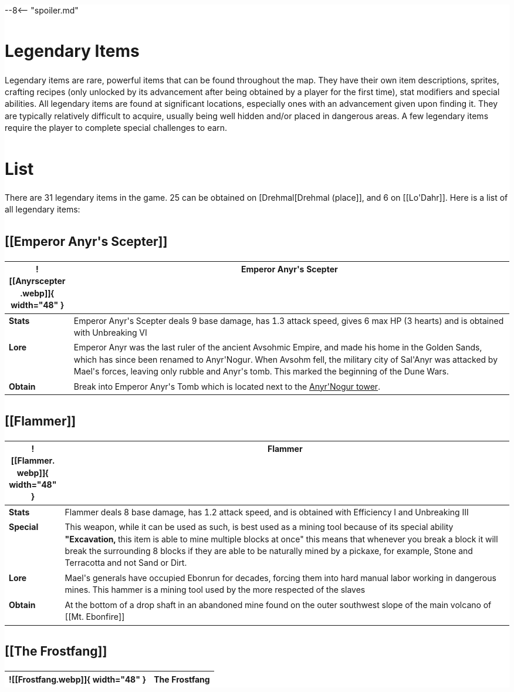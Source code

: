 --8<-- "spoiler.md"

# Legendary Items

Legendary items are rare, powerful items that can be found throughout the map. They have their own item descriptions, sprites, crafting recipes (only unlocked by its advancement after being obtained by a player for the first time), stat modifiers and special abilities. All legendary items are found at significant locations, especially ones with an advancement given upon finding it. They are typically relatively difficult to acquire, usually being well hidden and/or placed in dangerous areas. A few legendary items require the player to complete special challenges to earn.


# List

There are 31 legendary items in the game. 25 can be obtained on [Drehmal[Drehmal (place]], and 6 on [[Lo'Dahr]]. Here is a list of all legendary items:

## [[Emperor Anyr's Scepter]]

| ![[Anyrscepter.webp]]{ width="48" } | Emperor Anyr's Scepter                                                                                                                                                                                                                                                                                             |
| ----------------------------------- | ------------------------------------------------------------------------------------------------------------------------------------------------------------------------------------------------------------------------------------------------------------------------------------------------------------------ |
| **Stats**                           | Emperor Anyr's Scepter deals 9 base damage, has 1.3 attack speed, gives 6 max HP (3 hearts) and is obtained with Unbreaking VI                                                                                                                                                                                     |
| **Lore**                            | Emperor Anyr was the last ruler of the ancient Avsohmic Empire, and made his home in the Golden Sands, which has since been renamed to Anyr'Nogur. When Avsohm fell, the military city of Sal'Anyr was attacked by Mael's forces, leaving only rubble and Anyr's tomb. This marked the beginning of the Dune Wars. |
| **Obtain**                          | Break into Emperor Anyr's Tomb which is located next to the [Anyr'Nogur tower](/Towers).                                                                                                                                                                                                                           |

## [[Flammer]]

| ![[Flammer.webp]]{ width="48" } | Flammer                                                                                                                                                                                                                                                                                                                                                                    |
| ------------------------------- | -------------------------------------------------------------------------------------------------------------------------------------------------------------------------------------------------------------------------------------------------------------------------------------------------------------------------------------------------------------------------- |
| **Stats**                       | Flammer deals 8 base damage, has 1.2 attack speed, and is obtained with Efficiency I and Unbreaking III                                                                                                                                                                                                                                                                    |
| **Special**                     | This weapon, while it can be used as such, is best used as a mining tool because of its special ability **"Excavation,** this item is able to mine multiple blocks at once" this means that whenever you break a block it will break the surrounding 8 blocks if they are able to be naturally mined by a pickaxe, for example, Stone and Terracotta and not Sand or Dirt. |
| **Lore**                        | Mael's generals have occupied Ebonrun for decades, forcing them into hard manual labor working in dangerous mines. This hammer is a mining tool used by the more respected of the slaves                                                                                                                                                                                   |
| **Obtain**                      | At the bottom of a drop shaft in an abandoned mine found on the outer southwest slope of the main volcano of [[Mt. Ebonfire]]                                                                                                                                                                                                                                              |

## [[The Frostfang]]

| ![[Frostfang.webp]]{ width="48" } | The Frostfang                                                                                                                                                                                                                                                                                                                                                             |
| --------------------------------- | ------------------------------------------------------------------------------------------------------------------------------------------------------------------------------------------------------------------------------------------------------------------------------------------------------------------------------------------------------------------------- |